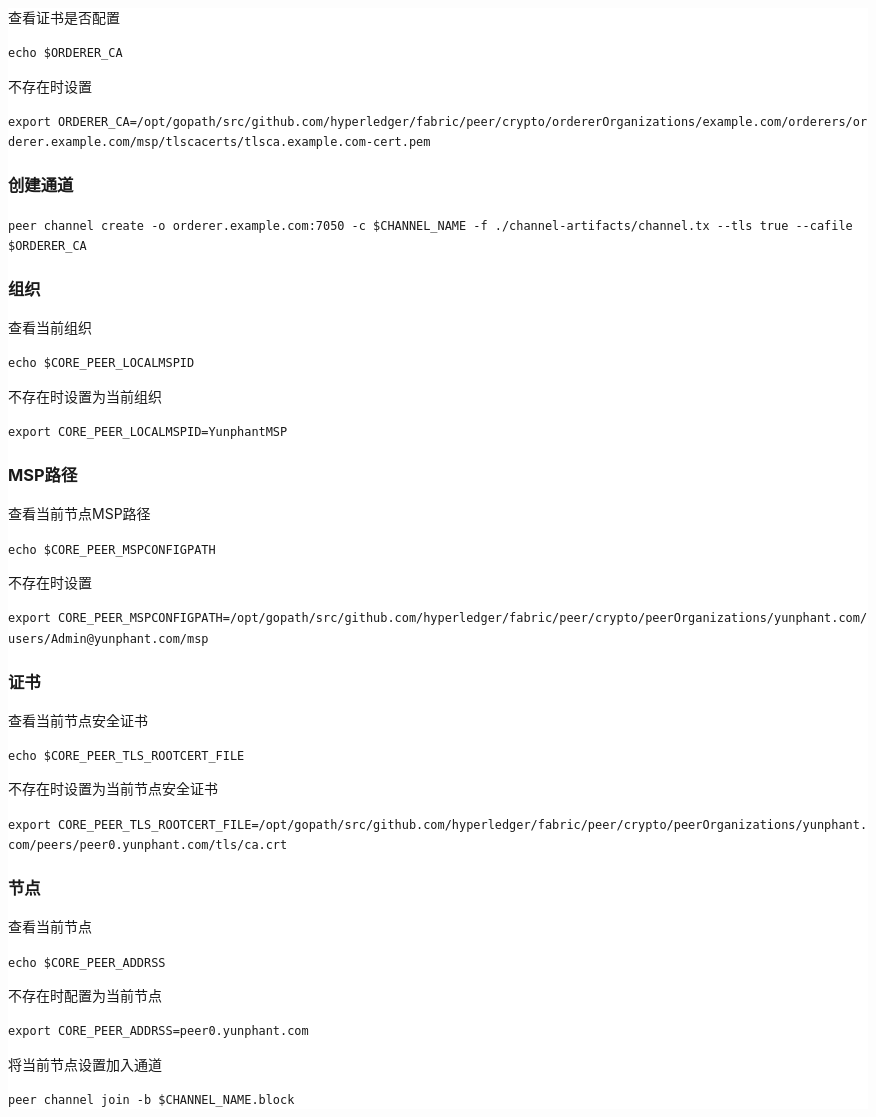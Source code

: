查看证书是否配置

`echo $ORDERER_CA`

不存在时设置

`export ORDERER_CA=/opt/gopath/src/github.com/hyperledger/fabric/peer/crypto/ordererOrganizations/example.com/orderers/orderer.example.com/msp/tlscacerts/tlsca.example.com-cert.pem`

### 创建通道

`peer channel create -o orderer.example.com:7050 -c $CHANNEL_NAME -f ./channel-artifacts/channel.tx --tls true --cafile $ORDERER_CA`

### 组织

查看当前组织

`echo $CORE_PEER_LOCALMSPID`

不存在时设置为当前组织

`export CORE_PEER_LOCALMSPID=YunphantMSP`

### MSP路径

查看当前节点MSP路径

`echo $CORE_PEER_MSPCONFIGPATH`

不存在时设置

`export CORE_PEER_MSPCONFIGPATH=/opt/gopath/src/github.com/hyperledger/fabric/peer/crypto/peerOrganizations/yunphant.com/users/Admin@yunphant.com/msp`

### 证书

查看当前节点安全证书

`echo $CORE_PEER_TLS_ROOTCERT_FILE`

不存在时设置为当前节点安全证书

`export CORE_PEER_TLS_ROOTCERT_FILE=/opt/gopath/src/github.com/hyperledger/fabric/peer/crypto/peerOrganizations/yunphant.com/peers/peer0.yunphant.com/tls/ca.crt`

### 节点

查看当前节点

`echo $CORE_PEER_ADDRSS`

不存在时配置为当前节点

`export CORE_PEER_ADDRSS=peer0.yunphant.com`

将当前节点设置加入通道

`peer channel join -b $CHANNEL_NAME.block`
